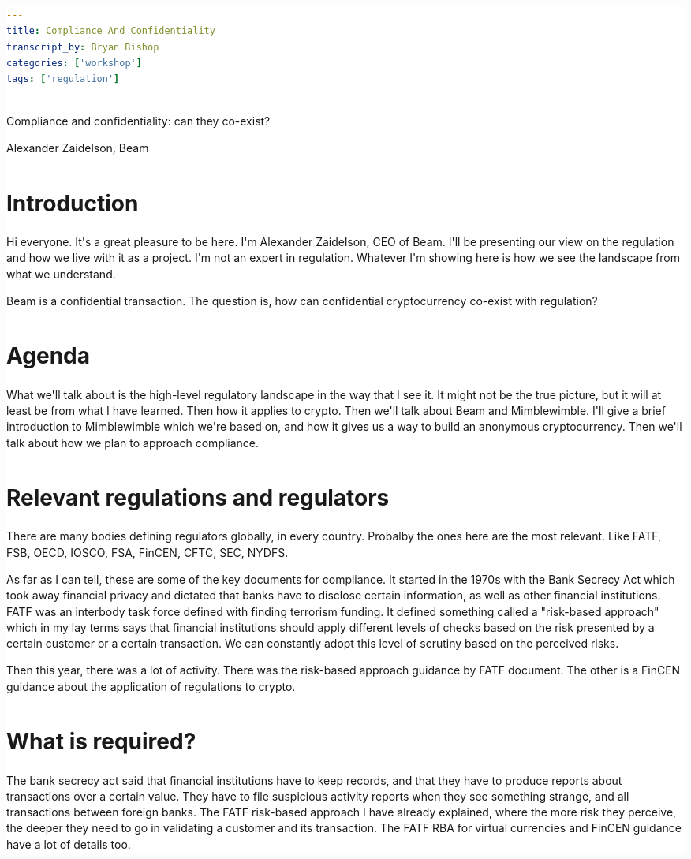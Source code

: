 ```yaml
---
title: Compliance And Confidentiality
transcript_by: Bryan Bishop
categories: ['workshop']
tags: ['regulation']
---
```


Compliance and confidentiality: can they co-exist?

Alexander Zaidelson, Beam

# Introduction

Hi everyone. It's a great pleasure to be here. I'm Alexander Zaidelson, CEO of Beam. I'll be presenting our view on the regulation and how we live with it as a project. I'm not an expert in regulation. Whatever I'm showing here is how we see the landscape from what we understand.

Beam is a confidential transaction. The question is, how can confidential cryptocurrency co-exist with regulation?

# Agenda

What we'll talk about is the high-level regulatory landscape in the way that I see it. It might not be the true picture, but it will at least be from what I have learned. Then how it applies to crypto. Then we'll talk about Beam and Mimblewimble. I'll give a brief introduction to Mimblewimble which we're based on, and how it gives us a way to build an anonymous cryptocurrency. Then we'll talk about how we plan to approach compliance.

# Relevant regulations and regulators

There are many bodies defining regulators globally, in every country. Probalby the ones here are the most relevant. Like FATF, FSB, OECD, IOSCO, FSA, FinCEN, CFTC, SEC, NYDFS.

As far as I can tell, these are some of the key documents for compliance. It started in the 1970s with the Bank Secrecy Act which took away financial privacy and dictated that banks have to disclose certain information, as well as other financial institutions. FATF was an interbody task force defined with finding terrorism funding. It defined something called a "risk-based approach" which in my lay terms says that financial institutions should apply different levels of checks based on the risk presented by a certain customer or a certain transaction. We can constantly adopt this level of scrutiny based on the perceived risks.

Then this year, there was a lot of activity. There was the risk-based approach guidance by FATF document. The other is a FinCEN guidance about the application of regulations to crypto.

# What is required?

The bank secrecy act said that financial institutions have to keep records, and that they have to produce reports about transactions over a certain value. They have to file suspicious activity reports when they see something strange, and all transactions between foreign banks. The FATF risk-based approach I have already explained, where the more risk they perceive, the deeper they need to go in validating a customer and its transaction. The FATF RBA for virtual currencies and FinCEN guidance have a lot of details too.
